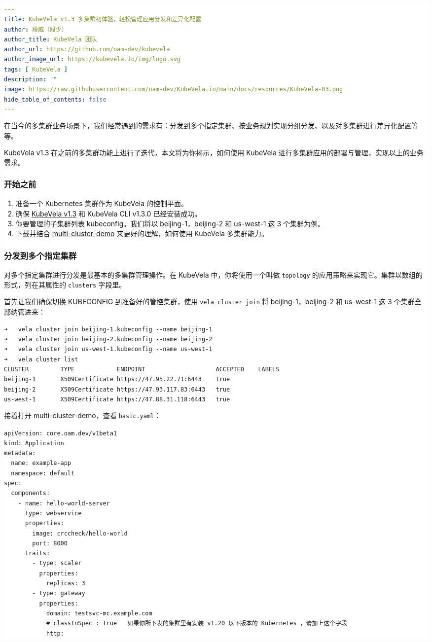 ```yaml
---
title: KubeVela v1.3 多集群初体验，轻松管理应用分发和差异化配置
author: 段威（段少）
author_title: KubeVela 团队
author_url: https://github.com/oam-dev/kubevela
author_image_url: https://kubevela.io/img/logo.svg
tags: [ KubeVela ]
description: ""
image: https://raw.githubusercontent.com/oam-dev/KubeVela.io/main/docs/resources/KubeVela-03.png
hide_table_of_contents: false
---
```


在当今的多集群业务场景下，我们经常遇到的需求有：分发到多个指定集群、按业务规划实现分组分发、以及对多集群进行差异化配置等等。

KubeVela v1.3 在之前的多集群功能上进行了迭代，本文将为你揭示，如何使用 KubeVela 进行多集群应用的部署与管理，实现以上的业务需求。

### 开始之前

1. 准备一个 Kubernetes 集群作为 KubeVela 的控制平面。
1. 确保 [KubeVela v1.3](https://github.com/oam-dev/kubevela/releases/tag/v1.3.0) 和 KubeVela CLI v1.3.0 已经安装成功。
1. 你要管理的子集群列表 kubeconfig。我们将以 beijing-1，beijing-2 和 us-west-1 这 3 个集群为例。
1. 下载并结合 [multi-cluster-demo](https://github.com/oam-dev/samples/tree/master/12.Multi_Cluster_Demo) 来更好的理解，如何使用 KubeVela 多集群能力。

### 分发到多个指定集群
对多个指定集群进行分发是最基本的多集群管理操作。在 KubeVela 中，你将使用一个叫做 `topology` 的应用策略来实现它。集群以数组的形式，列在其属性的 `clusters` 字段里。

首先让我们确保切换 KUBECONFIG 到准备好的管控集群，使用 `vela cluster join` 将  beijing-1，beijing-2 和 us-west-1 这 3 个集群全部纳管进来：
```
➜   vela cluster join beijing-1.kubeconfig --name beijing-1
➜   vela cluster join beijing-2.kubeconfig --name beijing-2
➜   vela cluster join us-west-1.kubeconfig --name us-west-1
➜   vela cluster list
CLUSTER        	TYPE           	ENDPOINT                 	ACCEPTED	LABELS
beijing-1      	X509Certificate	https://47.95.22.71:6443 	true
beijing-2      	X509Certificate	https://47.93.117.83:6443	true
us-west-1      	X509Certificate	https://47.88.31.118:6443	true
```
接着打开 multi-cluster-demo，查看 `basic.yaml`：
```
apiVersion: core.oam.dev/v1beta1
kind: Application
metadata:
  name: example-app
  namespace: default
spec:
  components:
    - name: hello-world-server
      type: webservice
      properties:
        image: crccheck/hello-world
        port: 8000
      traits:
        - type: scaler
          properties:
            replicas: 3
        - type: gateway
          properties:
            domain: testsvc-mc.example.com
            # classInSpec : true   如果你所下发的集群里有安装 v1.20 以下版本的 Kubernetes ，请加上这个字段
            http:
```